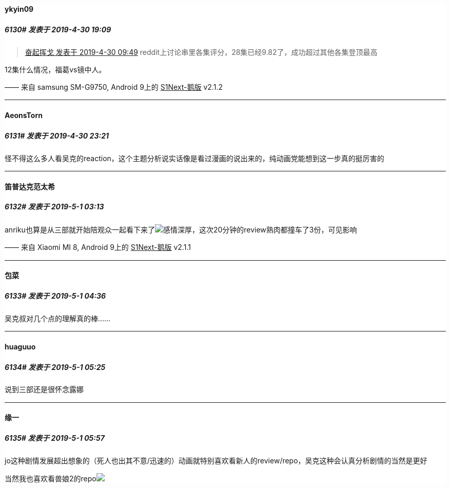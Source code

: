 ####  ykyin09  
##### 6130#       发表于 2019-4-30 19:09


<blockquote><a href="httphttps://bbs.saraba1st.com/2b/forum.php?mod=redirect&amp;goto=findpost&amp;pid=43514266&amp;ptid=1574553" target="_blank">奋起挥戈 发表于 2019-4-30 09:49</a>
reddit上讨论串里各集评分，28集已经9.82了，成功超过其他各集登顶最高</blockquote>
12集什么情况，福葛vs镜中人。

—— 来自 samsung SM-G9750, Android 9上的 [S1Next-鹅版](https://github.com/ykrank/S1-Next/releases) v2.1.2


-----

####  AeonsTorn  
##### 6131#       发表于 2019-4-30 23:21


怪不得这么多人看吴克的reaction，这个主题分析说实话像是看过漫画的说出来的，纯动画党能想到这一步真的挺厉害的


-----

####  笛普达克范太希  
##### 6132#       发表于 2019-5-1 03:13


anriku也算是从三部就开始陪观众一起看下来了<img src="https://static.saraba1st.com/image/smiley/face2017/033.png" referrerpolicy="no-referrer">感情深厚，这次20分钟的review熟肉都撞车了3份，可见影响

—— 来自 Xiaomi MI 8, Android 9上的 [S1Next-鹅版](https://github.com/ykrank/S1-Next/releases) v2.1.1


-----

####  包菜  
##### 6133#       发表于 2019-5-1 04:36


吴克叔对几个点的理解真的棒……


-----

####  huaguuo  
##### 6134#       发表于 2019-5-1 05:25


说到三部还是很怀念露娜


-----

####  缘一  
##### 6135#       发表于 2019-5-1 05:57


jo这种剧情发展超出想象的（死人也出其不意/迅速的）动画就特别喜欢看新人的review/repo，吴克这种会认真分析剧情的当然是更好

当然我也喜欢看兽娘2的repo<img src="https://static.saraba1st.com/image/smiley/face2017/067.png" referrerpolicy="no-referrer">
